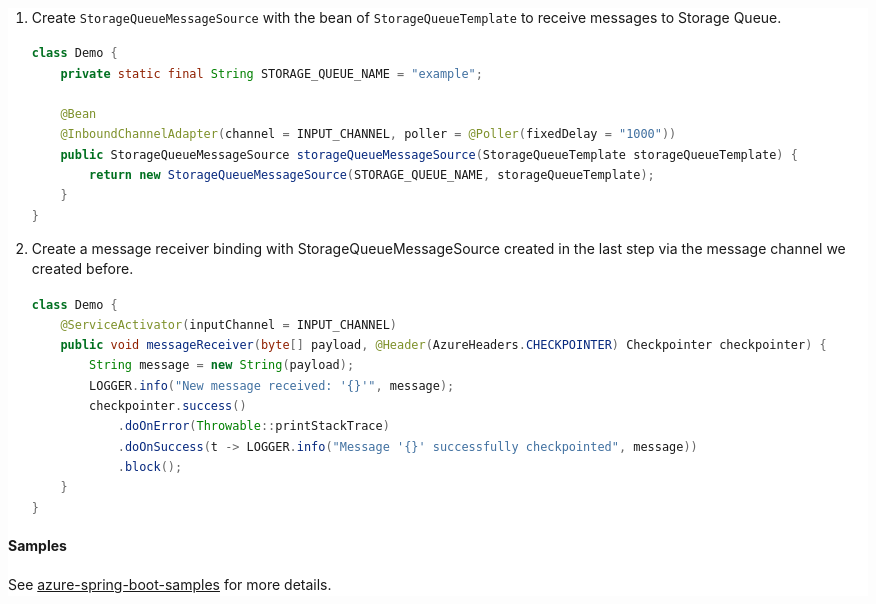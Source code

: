 1. Create `StorageQueueMessageSource` with the bean of `StorageQueueTemplate` to receive messages to Storage Queue.

    ``` java
    class Demo {
        private static final String STORAGE_QUEUE_NAME = "example";
    
        @Bean
        @InboundChannelAdapter(channel = INPUT_CHANNEL, poller = @Poller(fixedDelay = "1000"))
        public StorageQueueMessageSource storageQueueMessageSource(StorageQueueTemplate storageQueueTemplate) {
            return new StorageQueueMessageSource(STORAGE_QUEUE_NAME, storageQueueTemplate);
        }
    }
    ```

1. Create a message receiver binding with StorageQueueMessageSource created in the last step via the message channel we created before.

    ``` java
    class Demo {
        @ServiceActivator(inputChannel = INPUT_CHANNEL)
        public void messageReceiver(byte[] payload, @Header(AzureHeaders.CHECKPOINTER) Checkpointer checkpointer) {
            String message = new String(payload);
            LOGGER.info("New message received: '{}'", message);
            checkpointer.success()
                .doOnError(Throwable::printStackTrace)
                .doOnSuccess(t -> LOGGER.info("Message '{}' successfully checkpointed", message))
                .block();
        }
    }
    ```

#### Samples

See [azure-spring-boot-samples](https://github.com/Azure-Samples/azure-spring-boot-samples/tree/spring-cloud-azure_4.3.0/storage/spring-cloud-azure-starter-integration-storage-queue) for more details.
